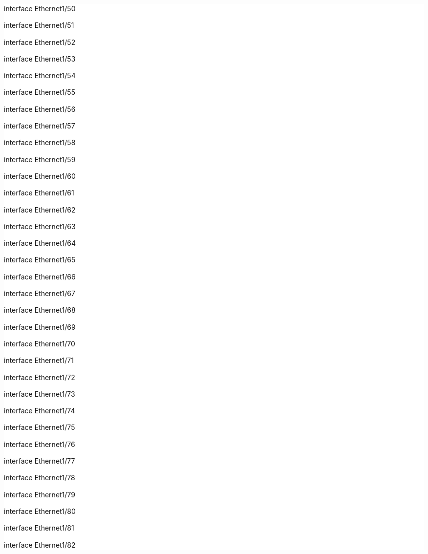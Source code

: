 interface Ethernet1/50

interface Ethernet1/51

interface Ethernet1/52

interface Ethernet1/53

interface Ethernet1/54

interface Ethernet1/55

interface Ethernet1/56

interface Ethernet1/57

interface Ethernet1/58

interface Ethernet1/59

interface Ethernet1/60

interface Ethernet1/61

interface Ethernet1/62

interface Ethernet1/63

interface Ethernet1/64

interface Ethernet1/65

interface Ethernet1/66

interface Ethernet1/67

interface Ethernet1/68

interface Ethernet1/69

interface Ethernet1/70

interface Ethernet1/71

interface Ethernet1/72

interface Ethernet1/73

interface Ethernet1/74

interface Ethernet1/75

interface Ethernet1/76

interface Ethernet1/77

interface Ethernet1/78

interface Ethernet1/79

interface Ethernet1/80

interface Ethernet1/81

interface Ethernet1/82
